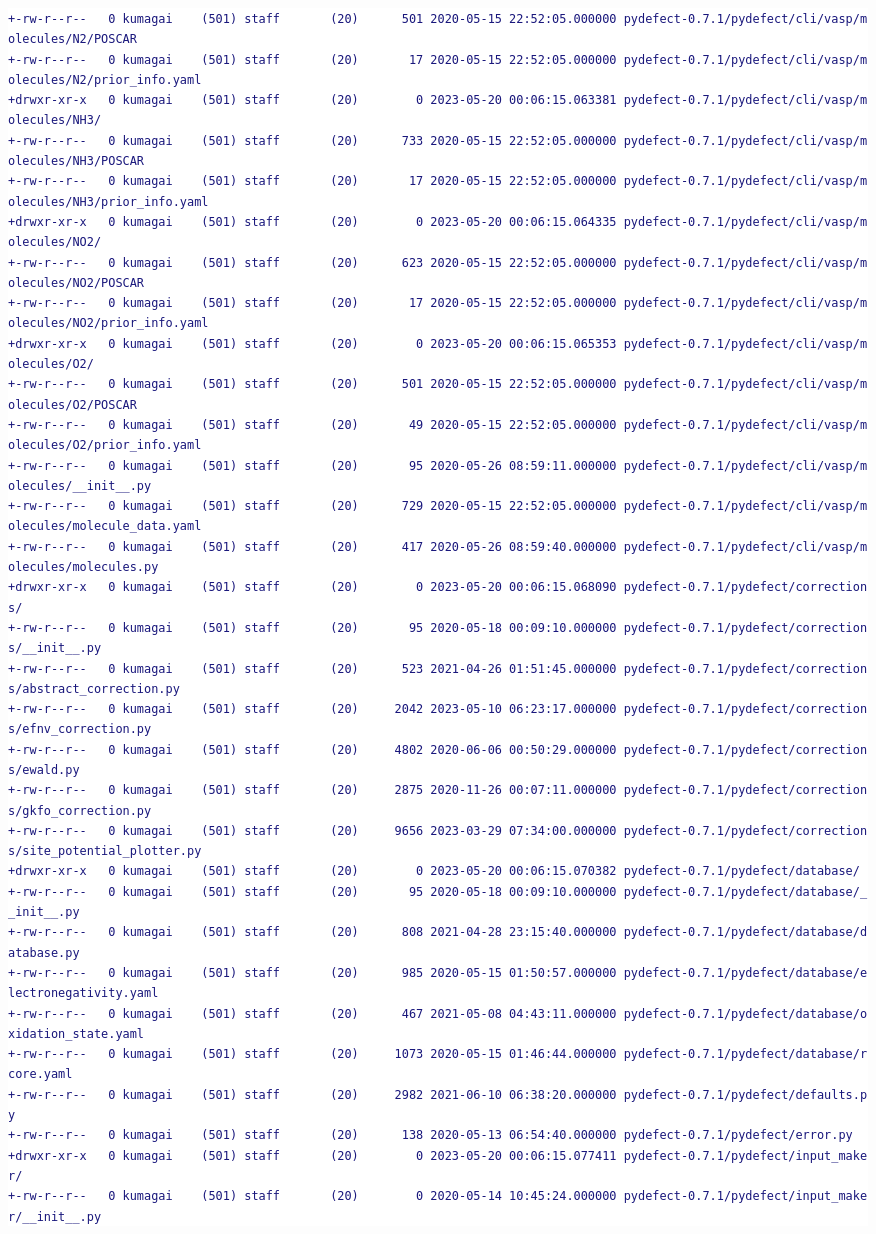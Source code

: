 ```diff
+-rw-r--r--   0 kumagai    (501) staff       (20)      501 2020-05-15 22:52:05.000000 pydefect-0.7.1/pydefect/cli/vasp/molecules/N2/POSCAR
+-rw-r--r--   0 kumagai    (501) staff       (20)       17 2020-05-15 22:52:05.000000 pydefect-0.7.1/pydefect/cli/vasp/molecules/N2/prior_info.yaml
+drwxr-xr-x   0 kumagai    (501) staff       (20)        0 2023-05-20 00:06:15.063381 pydefect-0.7.1/pydefect/cli/vasp/molecules/NH3/
+-rw-r--r--   0 kumagai    (501) staff       (20)      733 2020-05-15 22:52:05.000000 pydefect-0.7.1/pydefect/cli/vasp/molecules/NH3/POSCAR
+-rw-r--r--   0 kumagai    (501) staff       (20)       17 2020-05-15 22:52:05.000000 pydefect-0.7.1/pydefect/cli/vasp/molecules/NH3/prior_info.yaml
+drwxr-xr-x   0 kumagai    (501) staff       (20)        0 2023-05-20 00:06:15.064335 pydefect-0.7.1/pydefect/cli/vasp/molecules/NO2/
+-rw-r--r--   0 kumagai    (501) staff       (20)      623 2020-05-15 22:52:05.000000 pydefect-0.7.1/pydefect/cli/vasp/molecules/NO2/POSCAR
+-rw-r--r--   0 kumagai    (501) staff       (20)       17 2020-05-15 22:52:05.000000 pydefect-0.7.1/pydefect/cli/vasp/molecules/NO2/prior_info.yaml
+drwxr-xr-x   0 kumagai    (501) staff       (20)        0 2023-05-20 00:06:15.065353 pydefect-0.7.1/pydefect/cli/vasp/molecules/O2/
+-rw-r--r--   0 kumagai    (501) staff       (20)      501 2020-05-15 22:52:05.000000 pydefect-0.7.1/pydefect/cli/vasp/molecules/O2/POSCAR
+-rw-r--r--   0 kumagai    (501) staff       (20)       49 2020-05-15 22:52:05.000000 pydefect-0.7.1/pydefect/cli/vasp/molecules/O2/prior_info.yaml
+-rw-r--r--   0 kumagai    (501) staff       (20)       95 2020-05-26 08:59:11.000000 pydefect-0.7.1/pydefect/cli/vasp/molecules/__init__.py
+-rw-r--r--   0 kumagai    (501) staff       (20)      729 2020-05-15 22:52:05.000000 pydefect-0.7.1/pydefect/cli/vasp/molecules/molecule_data.yaml
+-rw-r--r--   0 kumagai    (501) staff       (20)      417 2020-05-26 08:59:40.000000 pydefect-0.7.1/pydefect/cli/vasp/molecules/molecules.py
+drwxr-xr-x   0 kumagai    (501) staff       (20)        0 2023-05-20 00:06:15.068090 pydefect-0.7.1/pydefect/corrections/
+-rw-r--r--   0 kumagai    (501) staff       (20)       95 2020-05-18 00:09:10.000000 pydefect-0.7.1/pydefect/corrections/__init__.py
+-rw-r--r--   0 kumagai    (501) staff       (20)      523 2021-04-26 01:51:45.000000 pydefect-0.7.1/pydefect/corrections/abstract_correction.py
+-rw-r--r--   0 kumagai    (501) staff       (20)     2042 2023-05-10 06:23:17.000000 pydefect-0.7.1/pydefect/corrections/efnv_correction.py
+-rw-r--r--   0 kumagai    (501) staff       (20)     4802 2020-06-06 00:50:29.000000 pydefect-0.7.1/pydefect/corrections/ewald.py
+-rw-r--r--   0 kumagai    (501) staff       (20)     2875 2020-11-26 00:07:11.000000 pydefect-0.7.1/pydefect/corrections/gkfo_correction.py
+-rw-r--r--   0 kumagai    (501) staff       (20)     9656 2023-03-29 07:34:00.000000 pydefect-0.7.1/pydefect/corrections/site_potential_plotter.py
+drwxr-xr-x   0 kumagai    (501) staff       (20)        0 2023-05-20 00:06:15.070382 pydefect-0.7.1/pydefect/database/
+-rw-r--r--   0 kumagai    (501) staff       (20)       95 2020-05-18 00:09:10.000000 pydefect-0.7.1/pydefect/database/__init__.py
+-rw-r--r--   0 kumagai    (501) staff       (20)      808 2021-04-28 23:15:40.000000 pydefect-0.7.1/pydefect/database/database.py
+-rw-r--r--   0 kumagai    (501) staff       (20)      985 2020-05-15 01:50:57.000000 pydefect-0.7.1/pydefect/database/electronegativity.yaml
+-rw-r--r--   0 kumagai    (501) staff       (20)      467 2021-05-08 04:43:11.000000 pydefect-0.7.1/pydefect/database/oxidation_state.yaml
+-rw-r--r--   0 kumagai    (501) staff       (20)     1073 2020-05-15 01:46:44.000000 pydefect-0.7.1/pydefect/database/rcore.yaml
+-rw-r--r--   0 kumagai    (501) staff       (20)     2982 2021-06-10 06:38:20.000000 pydefect-0.7.1/pydefect/defaults.py
+-rw-r--r--   0 kumagai    (501) staff       (20)      138 2020-05-13 06:54:40.000000 pydefect-0.7.1/pydefect/error.py
+drwxr-xr-x   0 kumagai    (501) staff       (20)        0 2023-05-20 00:06:15.077411 pydefect-0.7.1/pydefect/input_maker/
+-rw-r--r--   0 kumagai    (501) staff       (20)        0 2020-05-14 10:45:24.000000 pydefect-0.7.1/pydefect/input_maker/__init__.py
```